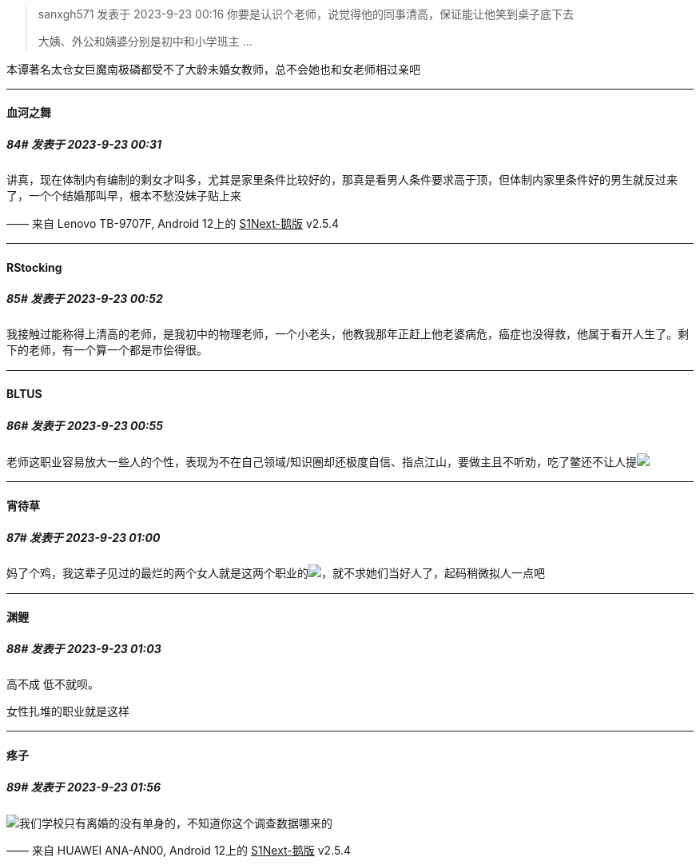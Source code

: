 <blockquote>sanxgh571 发表于 2023-9-23 00:16
你要是认识个老师，说觉得他的同事清高，保证能让他笑到桌子底下去

大姨、外公和姨婆分别是初中和小学班主 ...</blockquote>
本谭著名太仓女巨魔南极磷都受不了大龄未婚女教师，总不会她也和女老师相过亲吧

*****

####  血河之舞  
##### 84#       发表于 2023-9-23 00:31

讲真，现在体制内有编制的剩女才叫多，尤其是家里条件比较好的，那真是看男人条件要求高于顶，但体制内家里条件好的男生就反过来了，一个个结婚那叫早，根本不愁没妹子贴上来

—— 来自 Lenovo TB-9707F, Android 12上的 [S1Next-鹅版](https://github.com/ykrank/S1-Next/releases) v2.5.4

*****

####  RStocking  
##### 85#       发表于 2023-9-23 00:52

我接触过能称得上清高的老师，是我初中的物理老师，一个小老头，他教我那年正赶上他老婆病危，癌症也没得救，他属于看开人生了。剩下的老师，有一个算一个都是市侩得很。

*****

####  BLTUS  
##### 86#       发表于 2023-9-23 00:55

老师这职业容易放大一些人的个性，表现为不在自己领域/知识圈却还极度自信、指点江山，要做主且不听劝，吃了鳖还不让人提<img src="https://static.saraba1st.com/image/smiley/face2017/065.png" referrerpolicy="no-referrer">

*****

####  宵待草  
##### 87#       发表于 2023-9-23 01:00

妈了个鸡，我这辈子见过的最烂的两个女人就是这两个职业的<img src="https://static.saraba1st.com/image/smiley/face2017/001.png" referrerpolicy="no-referrer">，就不求她们当好人了，起码稍微拟人一点吧

*****

####  渊鲤  
##### 88#       发表于 2023-9-23 01:03

高不成 低不就呗。

女性扎堆的职业就是这样

*****

####  疼子  
##### 89#       发表于 2023-9-23 01:56

<img src="https://static.saraba1st.com/image/smiley/face2017/015.png" referrerpolicy="no-referrer">我们学校只有离婚的没有单身的，不知道你这个调查数据哪来的

—— 来自 HUAWEI ANA-AN00, Android 12上的 [S1Next-鹅版](https://github.com/ykrank/S1-Next/releases) v2.5.4
